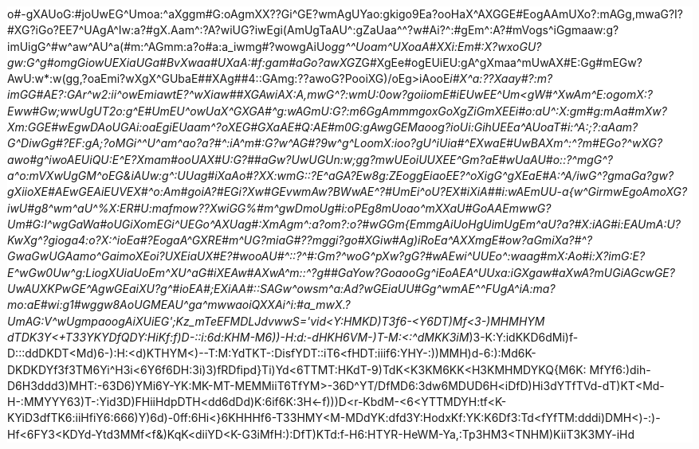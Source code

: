 o#-gXAUoG:#joUwEG^Umoa:^aXggm#G:oAgmXX??Gi^GE?wmAgUYao:gkigo9Ea?ooHaX^AXGGE#EogAAmUXo?:mAGg,mwaG?I?#XG?iGo?EE7^UAgA^Iw:a?#gX.Aam^:?A?wiUG?iwEgi(AmUgTaAU^:gZaUaa^^?w#Ai?^:#gEm^:A?#mVogs^iGgmaaw:g?imUigG^#w^aw^AU^a(#m:^AGmm:a?o#a:a_iwmg#?wowgAiUo*gg^^Uoam^UXoaA#XXi:Em#:X?wxoGU?gw:G^g#omgGiowUEXiaUGa#BvXwaa#UXaA:#f:gam#aGo?awXG*ZG#XgEe#ogEUiEU:gA^gXmaa^mUwAX#E:Gg#mEGw?AwU:w*:w(gg,?oaEmi?wXgX^GUbaE##XAg##4::GAmg:??awoG?PooiXG)/oEg>iAooE*i#X^a:??Xaay#?:m?imGG#AE?:GAr^w2:ii^owEmiawtE?^wXiaw##XGAwiAX:A,mwG^?:wmU:0ow?goiiomE#iEUwEE^Um<gW#^XwAm^E:ogomX:?Eww#Gw;wwUgUT2o:g^E#UmEU^owUaX^GXGA#^g:wAGmU:G?:m6GgAmmmgoxGoXgZiGmXEEi#o:aU^:X:gm#g:mAa#mXw?Xm:GGE#wEgwDAoUGAi:oaEgiEUaam^?oXEG#GXaAE#Q:AE#m0G:gAwgGEMaoog?ioUi:GihUEEa^AUoaT#i:^A:;?:aAam?G^DiwGg#?EF:gA;?oMGi^^U^am^ao?a?#^:iA^m#:G?w^AG#?9w^g^LoomX:ioo?gU^iUia#^EXwaE#UwBAXm^:^?m#EGo?^wXG?awo#g^iwoAEUiQU:E^E?Xmam#ooUAX#U:G?##aGw?UwUGUn:w;gg?mwUEoiUUXEE^Gm?aE#wUaAU#o::?^mgG^?a^o:mVXwUgGM^oEG&iAUw:g^:UUag#iXaAo#?XX:wmG::?E^aGA?Ew8g:ZEoggEiaoEE?^oXigG^gXEaE#A:^A/iwG^?gmaGa?gw?gXiioXE#AEwGEAiEUVEX#^o:Am#goiA?#EGi?Xw#GEvwmAw?BWwAE^?#UmEi^oU?EX#iXiA##i:wAEmUU-a{w^GirmwEgoAmoXG?iwU#g8^wm^aU^%X:ER#U:mafmow??XwiGG%#m^gwDmoUg#i:oPEg8mUoao^mXXaU#GoAAEmwwG?Um#G:I^wgGaWa#oUGiXomEGi^UEGo^AXUag#:XmAgm^:a?om?:o?#wGGm{EmmgAiUoHgUimUgEm^aU?a?#X:iAG#i:EAUmA:U?KwXg^?gioga4:o?X:^ioEa#?EogaA^GXRE#m^UG?miaG#??mggi?go#XGiw#Ag)iRoEa^AXXmgE#ow?aGmiXa?#^?GwaGwUGAamo^GaimoXEoi?UXEiaUX#E?#wooAU#^::?^#:Gm?^woG^pXw?gG?#wAEwi^UUEo^:waag#mX:Ao#i:X?imG:E?E^wGw0Uw^g:LiogXUiaUoEm^XU^aG#iXEAw#AXwA^m::^?g##GaYow?GoaooGg^iEoAEA^UUxa:iGXgaw#aXwA?mUGiAGcwGE?UwAUXKPwGE^AgwGEaiXU?g^#ioEA#;EXiAA#::SAGw^owsm^a:Ad?wGEiaUU#Gg^wmAE^^FUgA^iA:ma?mo:aE#wi:g1#wggw8AoUGMEAU^ga^mwwaoiQXXAi^i:#a_mwX.?UmAG:V^wUgmpaoogAiXUiEG';Kz_mTeEFMDLJdvwwS='vid<Y:HMKD)T3f6-<Y6DT)Mf<3-)MHMHYM dTDK3Y<+T33YKYDfQDY:HiKf:f)D-::i:6d:KHM-M6))-H:d:-dHKH6VM-)T-M:<:^dMKK3iM*)3-K:Y:idKKD6dMi)f-D:::ddDKDT<Md)6-):H:<d)KTHYM<)--T:M:YdTKT-:DisfYDT::iT6<fHDT:iiif6:YHY-:))MMH)d-6:):Md6K-DKDKDYf3f3TM6Yi^H3i<6Y6f6DH:3i)3)fRDfipd}Ti)Yd<6TTMT:HKdT-9)TdK<K3KM6KK<H3KMHMDYKQ{M6K: MfYf6:)dih-D6H3ddd3)MHT:-63D6)YMi6Y-YK:MK-MT-MEMMiiT6TfYM>-36D^YT/DfMD6:3dw6MDUD6H<iDfD)Hi3dYTfTVd-dT)KT<Md-H-:MMYYY63)T-:Yid3D)FHiiHdpDTH<dd6dDd)K:6if6K:3H<-f)))D<r-KbdM-<6<YTTMDYH:tf<K-KYiD3dfTK6:iiHfiY6:666)Y)6d)-0ff:6Hi<}6KHHHf6-T33HMY<M-MDdYK:dfd3Y:HodxKf:YK:K6Df3:Td<fYfTM:dddi)DMH<)-:)-Hf<6FY3<KDYd-Ytd3MMf<f&)KqK<diiYD<K-G3iMfH:):DfT)KTd:f-H6:HTYR-HeWM-Ya,:Tp3HM3<TNHM)KiiT3K3MY-iHd